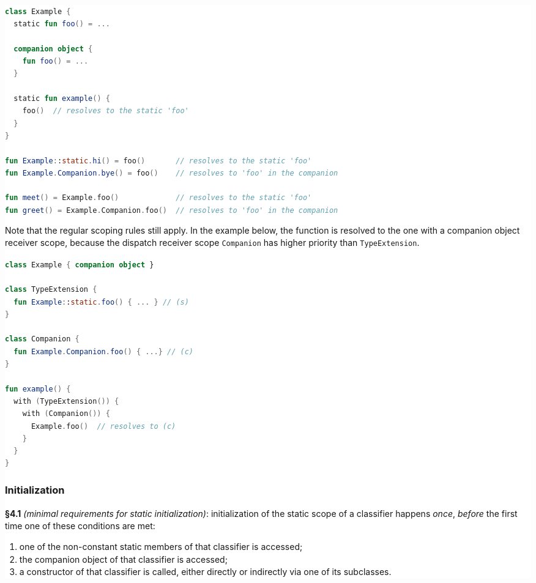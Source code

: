 ```kotlin
class Example {
  static fun foo() = ...

  companion object {
    fun foo() = ...
  }

  static fun example() {
    foo()  // resolves to the static 'foo'
  }
}

fun Example::static.hi() = foo()       // resolves to the static 'foo'
fun Example.Companion.bye() = foo()    // resolves to 'foo' in the companion

fun meet() = Example.foo()             // resolves to the static 'foo'
fun greet() = Example.Companion.foo()  // resolves to 'foo' in the companion
```

Note that the regular scoping rules still apply. In the example below, the
function is resolved to the one with a companion object receiver scope,
because the dispatch receiver scope `Companion` has higher priority than
`TypeExtension`.

```kotlin
class Example { companion object }

class TypeExtension {
  fun Example::static.foo() { ... } // (s)
}

class Companion {
  fun Example.Companion.foo() { ...} // (c)
}

fun example() {
  with (TypeExtension()) {
    with (Companion()) {
      Example.foo()  // resolves to (c)
    }
  }
}
```

### Initialization

**§4.1** _(minimal requirements for static initialization)_:
initialization of the static scope of a classifier happens _once_, _before_ the
first time one of these conditions are met:
1. one of the non-constant static members of that classifier is accessed;
2. the companion object of that classifier is accessed;
3. a constructor of that classifier is called, either directly or indirectly via
  one of its subclasses.
